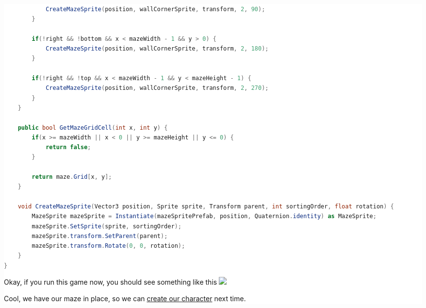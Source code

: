 ``` csharp
            CreateMazeSprite(position, wallCornerSprite, transform, 2, 90);
        }

        if(!right && !bottom && x < mazeWidth - 1 && y > 0) {
            CreateMazeSprite(position, wallCornerSprite, transform, 2, 180);
        }

        if(!right && !top && x < mazeWidth - 1 && y < mazeHeight - 1) {
            CreateMazeSprite(position, wallCornerSprite, transform, 2, 270);
        }
    }

    public bool GetMazeGridCell(int x, int y) {
        if(x >= mazeWidth || x < 0 || y >= mazeHeight || y <= 0) {
            return false;
        }

        return maze.Grid[x, y];
    }

    void CreateMazeSprite(Vector3 position, Sprite sprite, Transform parent, int sortingOrder, float rotation) {
        MazeSprite mazeSprite = Instantiate(mazeSpritePrefab, position, Quaternion.identity) as MazeSprite;
        mazeSprite.SetSprite(sprite, sortingOrder);
        mazeSprite.transform.SetParent(parent);
        mazeSprite.transform.Rotate(0, 0, rotation);
    }
}
```

Okay, if you run this game now, you should see something like this
![](/images/posts/unity3d/maze-runner/chapter-03/000153.png)

Cool, we have our maze in place, so we can [create our character](chapter-04) next time.